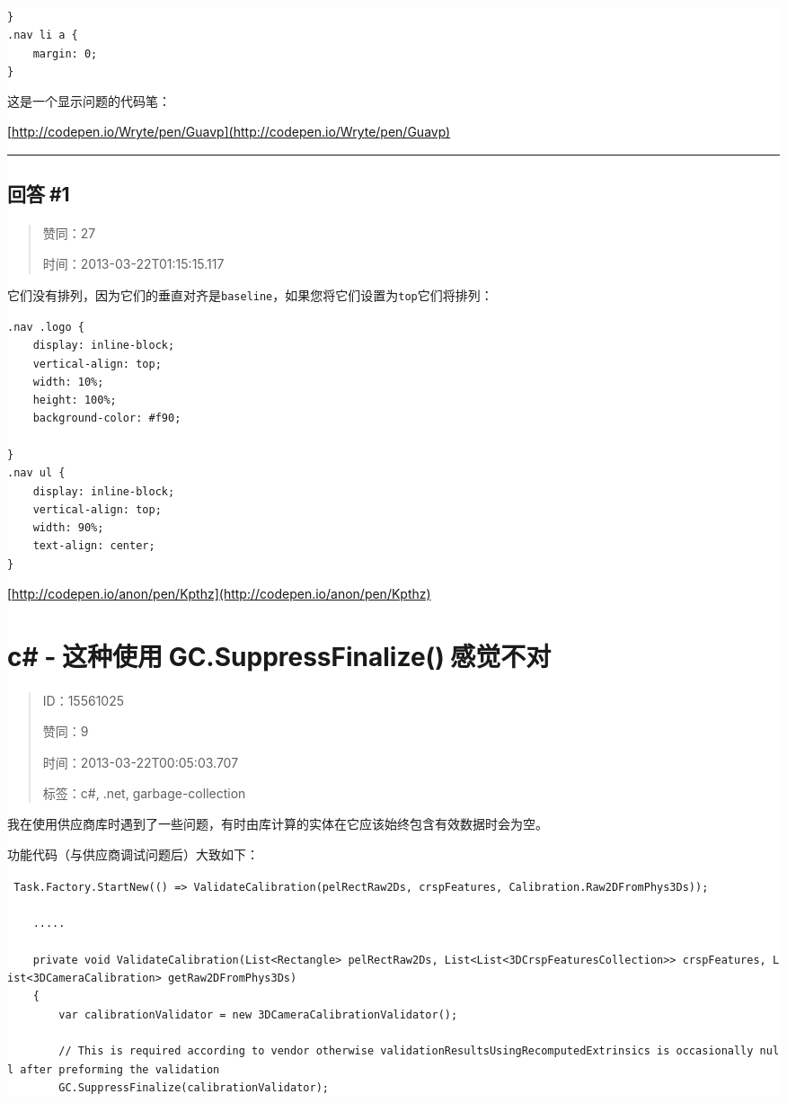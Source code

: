 ```
}
.nav li a {
    margin: 0;
} 
```

这是一个显示问题的代码笔：

[http://codepen.io/Wryte/pen/Guavp](http://codepen.io/Wryte/pen/Guavp)

* * *

## 回答 #1

> 赞同：27
> 
> 时间：2013-03-22T01:15:15.117

它们没有排列，因为它们的垂直对齐是`baseline`，如果您将它们设置为`top`它们将排列：

```
.nav .logo {
    display: inline-block;
    vertical-align: top;
    width: 10%;
    height: 100%;
    background-color: #f90;

}
.nav ul {
    display: inline-block;
    vertical-align: top;
    width: 90%;
    text-align: center;
} 
```

[http://codepen.io/anon/pen/Kpthz](http://codepen.io/anon/pen/Kpthz)

# c# - 这种使用 GC.SuppressFinalize() 感觉不对

> ID：15561025
> 
> 赞同：9
> 
> 时间：2013-03-22T00:05:03.707
> 
> 标签：c#, .net, garbage-collection

我在使用供应商库时遇到了一些问题，有时由库计算的实体在它应该始终包含有效数据时会为空。

功能代码（与供应商调试问题后）大致如下：

```
 Task.Factory.StartNew(() => ValidateCalibration(pelRectRaw2Ds, crspFeatures, Calibration.Raw2DFromPhys3Ds));

    .....

    private void ValidateCalibration(List<Rectangle> pelRectRaw2Ds, List<List<3DCrspFeaturesCollection>> crspFeatures, List<3DCameraCalibration> getRaw2DFromPhys3Ds)
    {
        var calibrationValidator = new 3DCameraCalibrationValidator();

        // This is required according to vendor otherwise validationResultsUsingRecomputedExtrinsics is occasionally null after preforming the validation
        GC.SuppressFinalize(calibrationValidator);
```